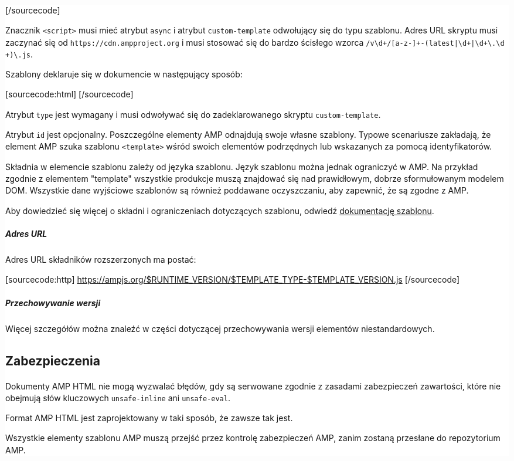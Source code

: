 <script
  async
  custom-template="amp-mustache"
  src="https://ampjs.org/v0/amp-mustache-0.2.js"
></script>

[/sourcecode]

Znacznik `<script>` musi mieć atrybut `async` i atrybut `custom-template` odwołujący się do typu szablonu. Adres URL skryptu musi zaczynać się od `https://cdn.ampproject.org` i musi stosować się do bardzo ścisłego wzorca `/v\d+/[a-z-]+-(latest|\d+|\d+\.\d+)\.js`.

Szablony deklaruje się w dokumencie w następujący sposób:

[sourcecode:html]
<template type="amp-mustache" id="template1">
Hello {% raw %}{{you}}{% endraw %}!
</template>
[/sourcecode]

Atrybut `type` jest wymagany i musi odwoływać się do zadeklarowanego skryptu `custom-template`.

Atrybut `id` jest opcjonalny. Poszczególne elementy AMP odnajdują swoje własne szablony. Typowe scenariusze zakładają, że element AMP szuka szablonu `<template>` wśród swoich elementów podrzędnych lub wskazanych za pomocą identyfikatorów.

Składnia w elemencie szablonu zależy od języka szablonu. Język szablonu można jednak ograniczyć w AMP. Na przykład zgodnie z elementem "template" wszystkie produkcje muszą znajdować się nad prawidłowym, dobrze sformułowanym modelem DOM. Wszystkie dane wyjściowe szablonów są również poddawane oczyszczaniu, aby zapewnić, że są zgodne z AMP.

Aby dowiedzieć się więcej o składni i ograniczeniach dotyczących szablonu, odwiedź [dokumentację szablonu](https://github.com/ampproject/amphtml/blob/main/docs/spec/./amp-html-templates.md#templates)<a>.</a>

##### Adres URL <a name="url-1"></a>

Adres URL składników rozszerzonych ma postać:

[sourcecode:http]
https://ampjs.org/$RUNTIME_VERSION/$TEMPLATE_TYPE-$TEMPLATE_VERSION.js
[/sourcecode]

##### Przechowywanie wersji <a name="versioning-1"></a>

Więcej szczegółów można znaleźć w części dotyczącej przechowywania wersji elementów niestandardowych.

## Zabezpieczenia <a name="security"></a>

Dokumenty AMP HTML nie mogą wyzwalać błędów, gdy są serwowane zgodnie z zasadami zabezpieczeń zawartości, które nie obejmują słów kluczowych `unsafe-inline` ani `unsafe-eval`.

Format AMP HTML jest zaprojektowany w taki sposób, że zawsze tak jest.

Wszystkie elementy szablonu AMP muszą przejść przez kontrolę zabezpieczeń AMP, zanim zostaną przesłane do repozytorium AMP.
